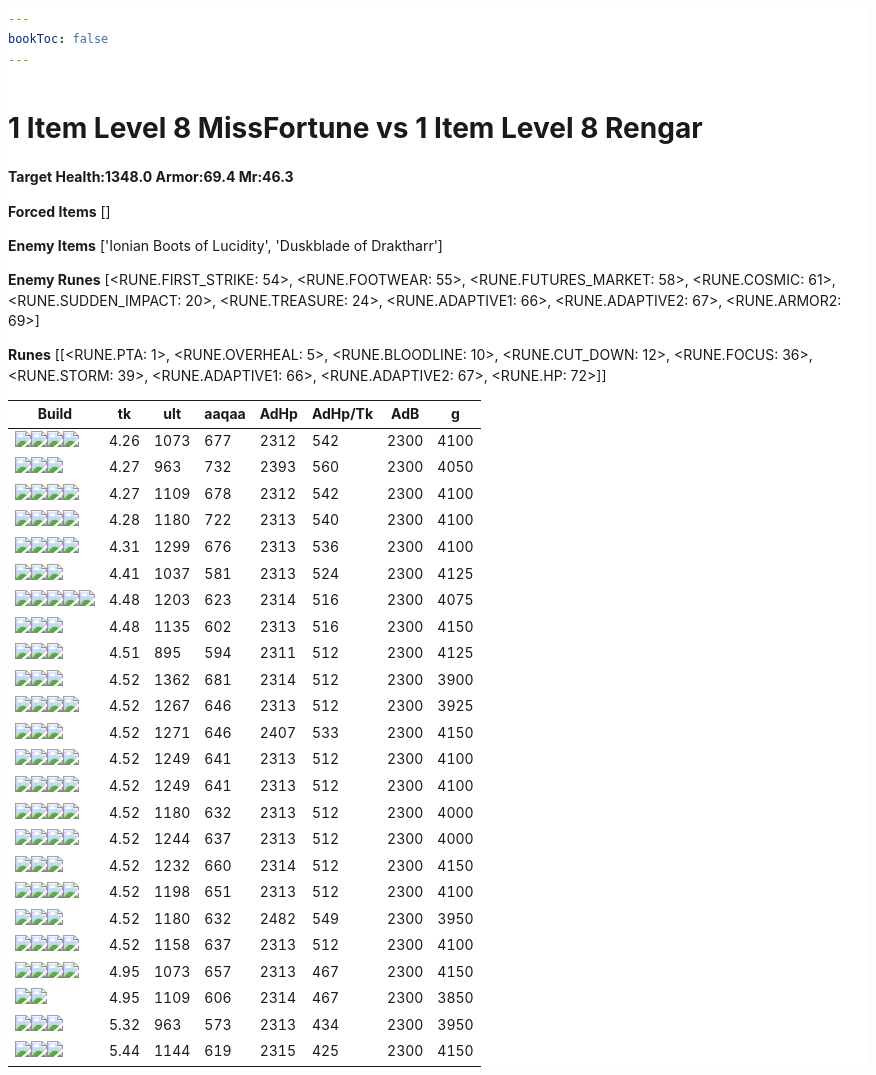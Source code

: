 ```yaml
---
bookToc: false
---
```


# 1 Item Level 8 MissFortune vs 1 Item Level 8 Rengar

**Target Health:1348.0 Armor:69.4 Mr:46.3**


**Forced Items** []


**Enemy Items** ['Ionian Boots of Lucidity', 'Duskblade of Draktharr']


**Enemy Runes** [<RUNE.FIRST_STRIKE: 54>, <RUNE.FOOTWEAR: 55>, <RUNE.FUTURES_MARKET: 58>, <RUNE.COSMIC: 61>, <RUNE.SUDDEN_IMPACT: 20>, <RUNE.TREASURE: 24>, <RUNE.ADAPTIVE1: 66>, <RUNE.ADAPTIVE2: 67>, <RUNE.ARMOR2: 69>]


**Runes** [[<RUNE.PTA: 1>, <RUNE.OVERHEAL: 5>, <RUNE.BLOODLINE: 10>, <RUNE.CUT_DOWN: 12>, <RUNE.FOCUS: 36>, <RUNE.STORM: 39>, <RUNE.ADAPTIVE1: 66>, <RUNE.ADAPTIVE2: 67>, <RUNE.HP: 72>]]




Build | tk | ult | aaqaa | AdHp | AdHp/Tk | AdB | g
-|-|-|-|-|-|-|-
![](/item/6672.png)![](/item/1001.png)![](/item/1055.png)![](/item/1036.png)|4.26|1073|677|2312|542|2300|4100
![](/item/3153.png)![](/item/1001.png)![](/item/1055.png)|4.27|963|732|2393|560|2300|4050
![](/item/3087.png)![](/item/1001.png)![](/item/1055.png)![](/item/1036.png)|4.27|1109|678|2312|542|2300|4100
![](/item/3095.png)![](/item/1001.png)![](/item/1055.png)![](/item/1036.png)|4.28|1180|722|2313|540|2300|4100
![](/item/6676.png)![](/item/1001.png)![](/item/1055.png)![](/item/1036.png)|4.31|1299|676|2313|536|2300|4100
![](/item/3046.png)![](/item/1055.png)![](/item/1037.png)|4.41|1037|581|2313|524|2300|4125
![](/item/3006.png)![](/item/1055.png)![](/item/1038.png)![](/item/1037.png)![](/item/1036.png)|4.48|1203|623|2314|516|2300|4075
![](/item/6695.png)![](/item/1055.png)![](/item/3006.png)|4.48|1135|602|2313|516|2300|4150
![](/item/3085.png)![](/item/1055.png)![](/item/1037.png)|4.51|895|594|2311|512|2300|4125
![](/item/3142.png)![](/item/1055.png)![](/item/1036.png)|4.52|1362|681|2314|512|2300|3900
![](/item/3179.png)![](/item/1001.png)![](/item/1055.png)![](/item/1037.png)|4.52|1267|646|2313|512|2300|3925
![](/item/3074.png)![](/item/1001.png)![](/item/1055.png)|4.52|1271|646|2407|533|2300|4150
![](/item/6693.png)![](/item/1001.png)![](/item/1055.png)![](/item/1036.png)|4.52|1249|641|2313|512|2300|4100
![](/item/6696.png)![](/item/1001.png)![](/item/1055.png)![](/item/1036.png)|4.52|1249|641|2313|512|2300|4100
![](/item/3508.png)![](/item/1001.png)![](/item/1055.png)![](/item/1036.png)|4.52|1180|632|2313|512|2300|4000
![](/item/3004.png)![](/item/1001.png)![](/item/1055.png)![](/item/1036.png)|4.52|1244|637|2313|512|2300|4000
![](/item/3031.png)![](/item/1001.png)![](/item/1055.png)|4.52|1232|660|2314|512|2300|4150
![](/item/3033.png)![](/item/1001.png)![](/item/1055.png)![](/item/1036.png)|4.52|1198|651|2313|512|2300|4100
![](/item/3072.png)![](/item/1001.png)![](/item/1055.png)|4.52|1180|632|2482|549|2300|3950
![](/item/3036.png)![](/item/1001.png)![](/item/1055.png)![](/item/1036.png)|4.52|1158|637|2313|512|2300|4100
![](/item/3094.png)![](/item/1055.png)![](/item/1036.png)![](/item/1036.png)|4.95|1073|657|2313|467|2300|4150
![](/item/6671.png)![](/item/1055.png)|4.95|1109|606|2314|467|2300|3850
![](/item/3091.png)![](/item/1001.png)![](/item/1055.png)|5.32|963|573|2313|434|2300|3950
![](/item/6675.png)![](/item/1001.png)![](/item/1055.png)|5.44|1144|619|2315|425|2300|4150